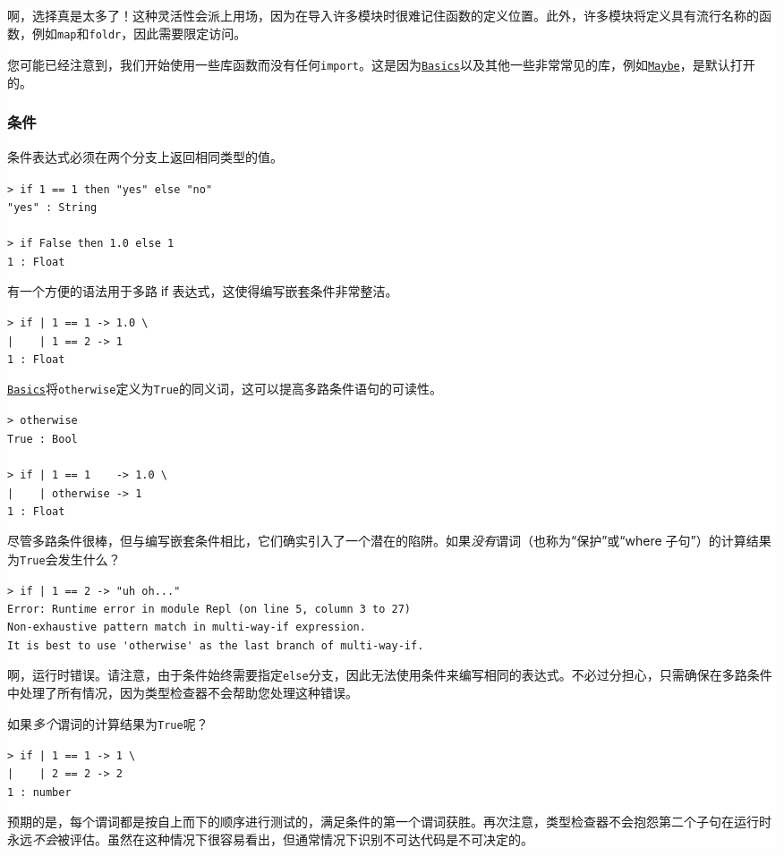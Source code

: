 啊，选择真是太多了！这种灵活性会派上用场，因为在导入许多模块时很难记住函数的定义位置。此外，许多模块将定义具有流行名称的函数，例如`map`和`foldr`，因此需要限定访问。

您可能已经注意到，我们开始使用一些库函数而没有任何`import`。这是因为[`Basics`](http://package.elm-lang.org/packages/elm-lang/core/1.0.0/Basics)以及其他一些非常常见的库，例如[`Maybe`](http://package.elm-lang.org/packages/elm-lang/core/1.0.0/Maybe)，是默认打开的。

### 条件

条件表达式必须在两个分支上返回相同类型的值。

```
> if 1 == 1 then "yes" else "no"
"yes" : String

> if False then 1.0 else 1
1 : Float 
```

有一个方便的语法用于多路 if 表达式，这使得编写嵌套条件非常整洁。

```
> if | 1 == 1 -> 1.0 \
|    | 1 == 2 -> 1
1 : Float 
```

[`Basics`](http://package.elm-lang.org/packages/elm-lang/core/1.0.0/Basics)将`otherwise`定义为`True`的同义词，这可以提高多路条件语句的可读性。

```
> otherwise
True : Bool

> if | 1 == 1    -> 1.0 \
|    | otherwise -> 1
1 : Float 
```

尽管多路条件很棒，但与编写嵌套条件相比，它们确实引入了一个潜在的陷阱。如果*没有*谓词（也称为“保护”或“where 子句”）的计算结果为`True`会发生什么？

```
> if | 1 == 2 -> "uh oh..."
Error: Runtime error in module Repl (on line 5, column 3 to 27)
Non-exhaustive pattern match in multi-way-if expression.
It is best to use 'otherwise' as the last branch of multi-way-if. 
```

啊，运行时错误。请注意，由于条件始终需要指定`else`分支，因此无法使用条件来编写相同的表达式。不必过分担心，只需确保在多路条件中处理了所有情况，因为类型检查器不会帮助您处理这种错误。

如果*多个*谓词的计算结果为`True`呢？

```
> if | 1 == 1 -> 1 \
|    | 2 == 2 -> 2
1 : number 
```

预期的是，每个谓词都是按自上而下的顺序进行测试的，满足条件的第一个谓词获胜。再次注意，类型检查器不会抱怨第二个子句在运行时永远*不会*被评估。虽然在这种情况下很容易看出，但通常情况下识别不可达代码是不可决定的。
